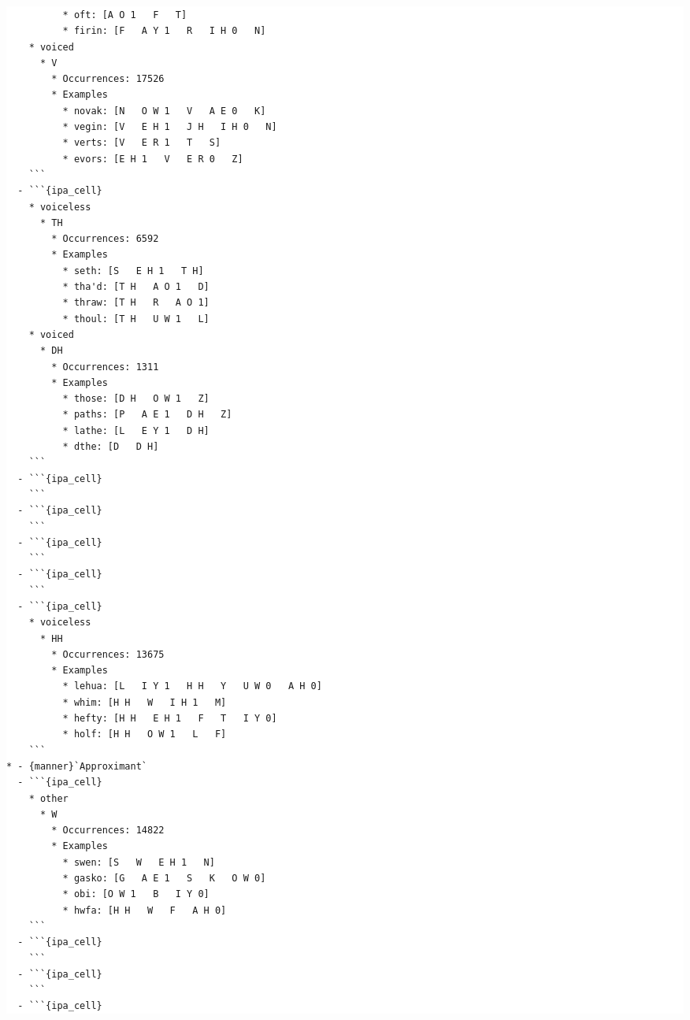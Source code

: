 ``````{list-table}
          * oft: [A O 1   F   T]
          * firin: [F   A Y 1   R   I H 0   N]
    * voiced
      * V
        * Occurrences: 17526
        * Examples
          * novak: [N   O W 1   V   A E 0   K]
          * vegin: [V   E H 1   J H   I H 0   N]
          * verts: [V   E R 1   T   S]
          * evors: [E H 1   V   E R 0   Z]
    ```
  - ```{ipa_cell}
    * voiceless
      * TH
        * Occurrences: 6592
        * Examples
          * seth: [S   E H 1   T H]
          * tha'd: [T H   A O 1   D]
          * thraw: [T H   R   A O 1]
          * thoul: [T H   U W 1   L]
    * voiced
      * DH
        * Occurrences: 1311
        * Examples
          * those: [D H   O W 1   Z]
          * paths: [P   A E 1   D H   Z]
          * lathe: [L   E Y 1   D H]
          * dthe: [D   D H]
    ```
  - ```{ipa_cell}
    ```
  - ```{ipa_cell}
    ```
  - ```{ipa_cell}
    ```
  - ```{ipa_cell}
    ```
  - ```{ipa_cell}
    * voiceless
      * HH
        * Occurrences: 13675
        * Examples
          * lehua: [L   I Y 1   H H   Y   U W 0   A H 0]
          * whim: [H H   W   I H 1   M]
          * hefty: [H H   E H 1   F   T   I Y 0]
          * holf: [H H   O W 1   L   F]
    ```
* - {manner}`Approximant`
  - ```{ipa_cell}
    * other
      * W
        * Occurrences: 14822
        * Examples
          * swen: [S   W   E H 1   N]
          * gasko: [G   A E 1   S   K   O W 0]
          * obi: [O W 1   B   I Y 0]
          * hwfa: [H H   W   F   A H 0]
    ```
  - ```{ipa_cell}
    ```
  - ```{ipa_cell}
    ```
  - ```{ipa_cell}
``````